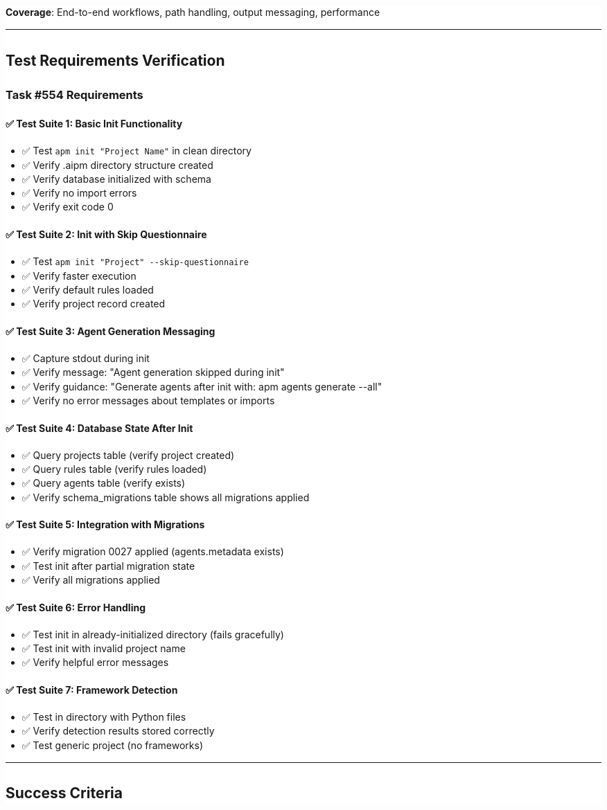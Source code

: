 **Coverage**: End-to-end workflows, path handling, output messaging, performance

---

## Test Requirements Verification

### Task #554 Requirements

#### ✅ Test Suite 1: Basic Init Functionality
- ✅ Test `apm init "Project Name"` in clean directory
- ✅ Verify .aipm directory structure created
- ✅ Verify database initialized with schema
- ✅ Verify no import errors
- ✅ Verify exit code 0

#### ✅ Test Suite 2: Init with Skip Questionnaire
- ✅ Test `apm init "Project" --skip-questionnaire`
- ✅ Verify faster execution
- ✅ Verify default rules loaded
- ✅ Verify project record created

#### ✅ Test Suite 3: Agent Generation Messaging
- ✅ Capture stdout during init
- ✅ Verify message: "Agent generation skipped during init"
- ✅ Verify guidance: "Generate agents after init with: apm agents generate --all"
- ✅ Verify no error messages about templates or imports

#### ✅ Test Suite 4: Database State After Init
- ✅ Query projects table (verify project created)
- ✅ Query rules table (verify rules loaded)
- ✅ Query agents table (verify exists)
- ✅ Verify schema_migrations table shows all migrations applied

#### ✅ Test Suite 5: Integration with Migrations
- ✅ Verify migration 0027 applied (agents.metadata exists)
- ✅ Test init after partial migration state
- ✅ Verify all migrations applied

#### ✅ Test Suite 6: Error Handling
- ✅ Test init in already-initialized directory (fails gracefully)
- ✅ Test init with invalid project name
- ✅ Verify helpful error messages

#### ✅ Test Suite 7: Framework Detection
- ✅ Test in directory with Python files
- ✅ Verify detection results stored correctly
- ✅ Test generic project (no frameworks)

---

## Success Criteria
